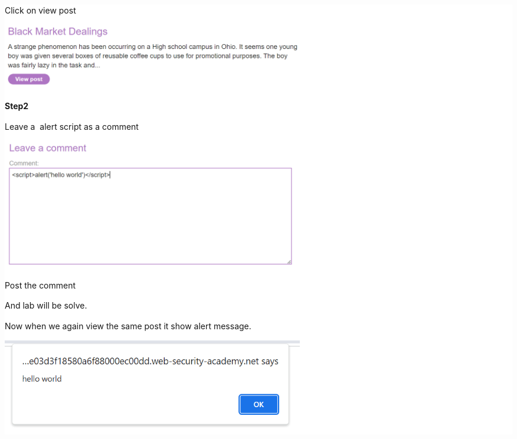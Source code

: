 Click on view post

<img src="images/image4.png" alt="third" width="500">

**Step2**

Leave a  alert script as a comment

<img src="images/image5.png" alt="third" width="500">

Post the comment

And lab will be solve.

Now when we again view the same post it show alert message.

<img src="images/image6.png" alt="third" width="500">
